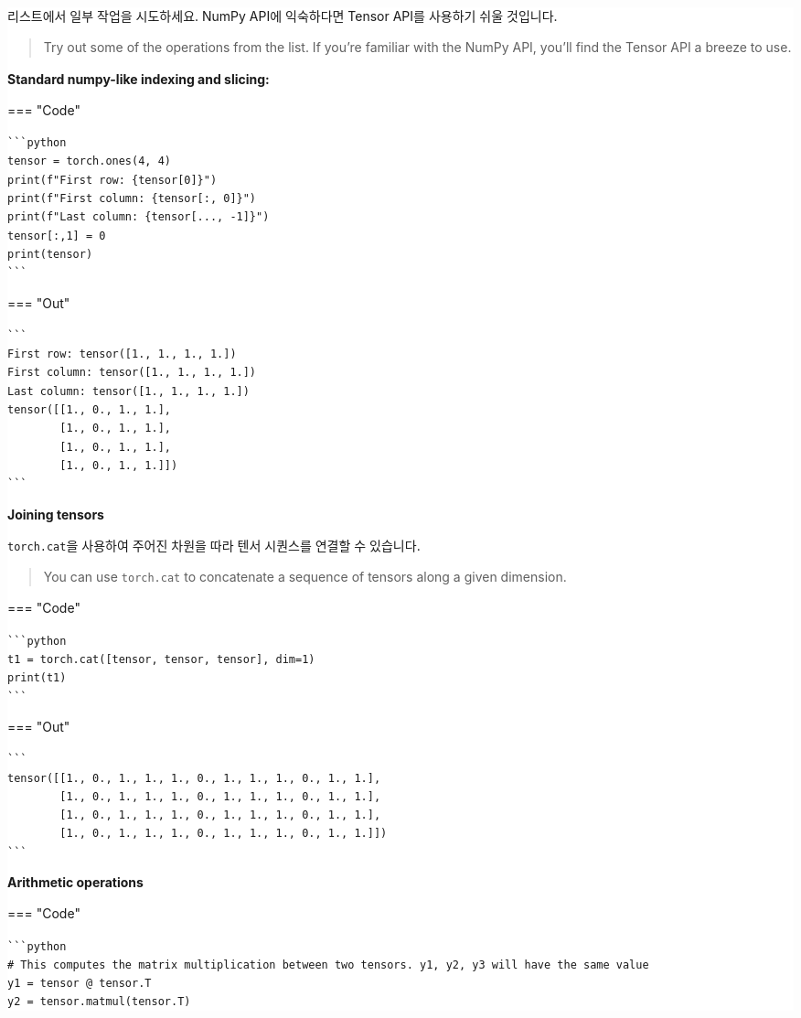 리스트에서 일부 작업을 시도하세요. NumPy API에 익숙하다면 Tensor API를 사용하기 쉬울 것입니다.

> Try out some of the operations from the list. If you’re familiar with the NumPy API, you’ll find the Tensor API a breeze to use.

**Standard numpy-like indexing and slicing:**

=== "Code"

    ```python
    tensor = torch.ones(4, 4)
    print(f"First row: {tensor[0]}")
    print(f"First column: {tensor[:, 0]}")
    print(f"Last column: {tensor[..., -1]}")
    tensor[:,1] = 0
    print(tensor)
    ```

=== "Out"

    ```
    First row: tensor([1., 1., 1., 1.])
    First column: tensor([1., 1., 1., 1.])
    Last column: tensor([1., 1., 1., 1.])
    tensor([[1., 0., 1., 1.],
            [1., 0., 1., 1.],
            [1., 0., 1., 1.],
            [1., 0., 1., 1.]])
    ```

**Joining tensors**

`torch.cat`을 사용하여 주어진 차원을 따라 텐서 시퀀스를 연결할 수 있습니다.

> You can use `torch.cat` to concatenate a sequence of tensors along a given dimension.

=== "Code"

    ```python
    t1 = torch.cat([tensor, tensor, tensor], dim=1)
    print(t1)
    ```

=== "Out"

    ```
    tensor([[1., 0., 1., 1., 1., 0., 1., 1., 1., 0., 1., 1.],
            [1., 0., 1., 1., 1., 0., 1., 1., 1., 0., 1., 1.],
            [1., 0., 1., 1., 1., 0., 1., 1., 1., 0., 1., 1.],
            [1., 0., 1., 1., 1., 0., 1., 1., 1., 0., 1., 1.]])
    ```

**Arithmetic operations**

=== "Code"

    ```python
    # This computes the matrix multiplication between two tensors. y1, y2, y3 will have the same value
    y1 = tensor @ tensor.T
    y2 = tensor.matmul(tensor.T)

